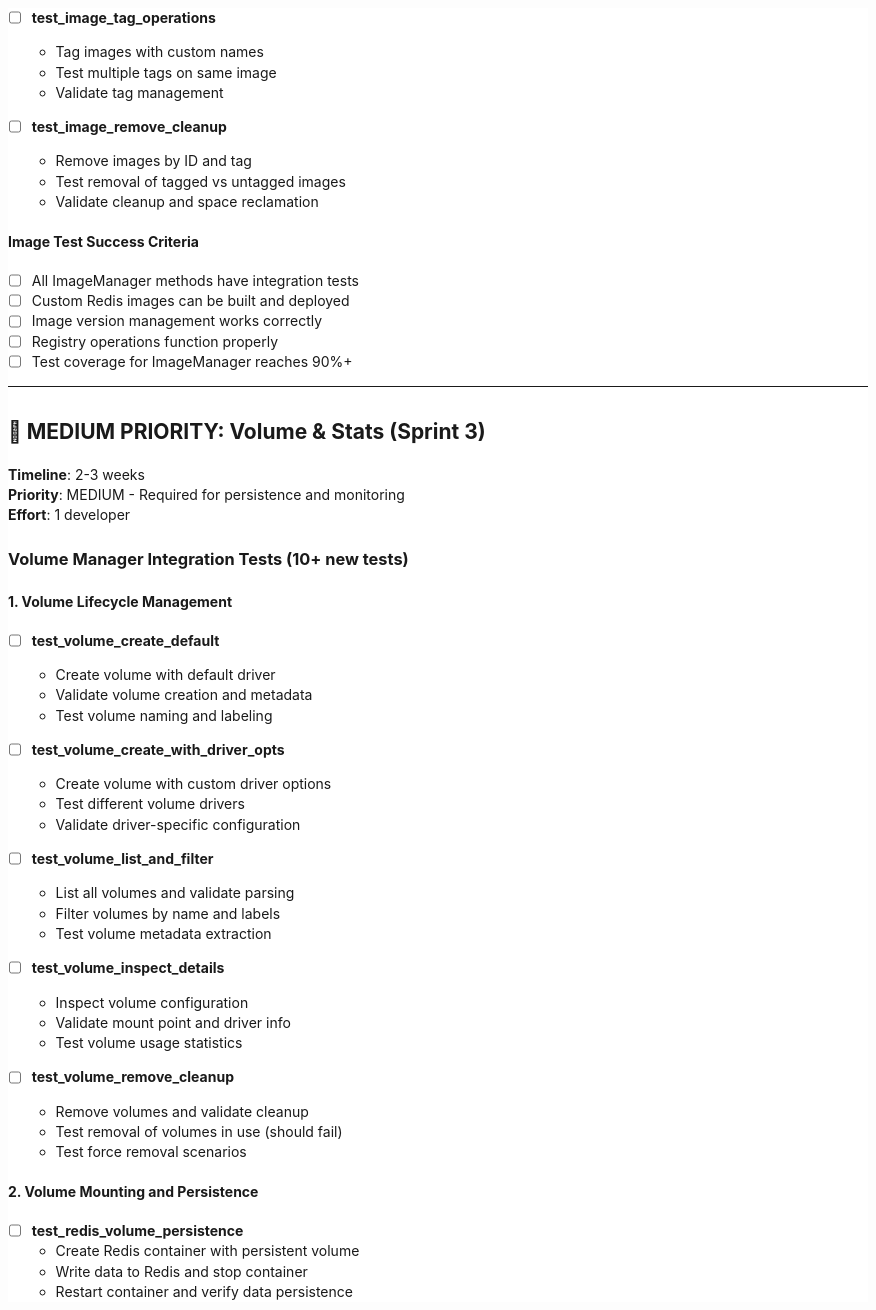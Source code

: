 - [ ] **test_image_tag_operations**
  - Tag images with custom names
  - Test multiple tags on same image
  - Validate tag management

- [ ] **test_image_remove_cleanup**
  - Remove images by ID and tag
  - Test removal of tagged vs untagged images
  - Validate cleanup and space reclamation

#### Image Test Success Criteria
- [ ] All ImageManager methods have integration tests
- [ ] Custom Redis images can be built and deployed
- [ ] Image version management works correctly
- [ ] Registry operations function properly
- [ ] Test coverage for ImageManager reaches 90%+

---

## 🔸 MEDIUM PRIORITY: Volume & Stats (Sprint 3)

**Timeline**: 2-3 weeks  
**Priority**: MEDIUM - Required for persistence and monitoring  
**Effort**: 1 developer

### Volume Manager Integration Tests (10+ new tests)

#### 1. Volume Lifecycle Management
- [ ] **test_volume_create_default**
  - Create volume with default driver
  - Validate volume creation and metadata
  - Test volume naming and labeling

- [ ] **test_volume_create_with_driver_opts**
  - Create volume with custom driver options
  - Test different volume drivers
  - Validate driver-specific configuration

- [ ] **test_volume_list_and_filter**
  - List all volumes and validate parsing
  - Filter volumes by name and labels
  - Test volume metadata extraction

- [ ] **test_volume_inspect_details**
  - Inspect volume configuration
  - Validate mount point and driver info
  - Test volume usage statistics

- [ ] **test_volume_remove_cleanup**
  - Remove volumes and validate cleanup
  - Test removal of volumes in use (should fail)
  - Test force removal scenarios

#### 2. Volume Mounting and Persistence
- [ ] **test_redis_volume_persistence**
  - Create Redis container with persistent volume
  - Write data to Redis and stop container
  - Restart container and verify data persistence

